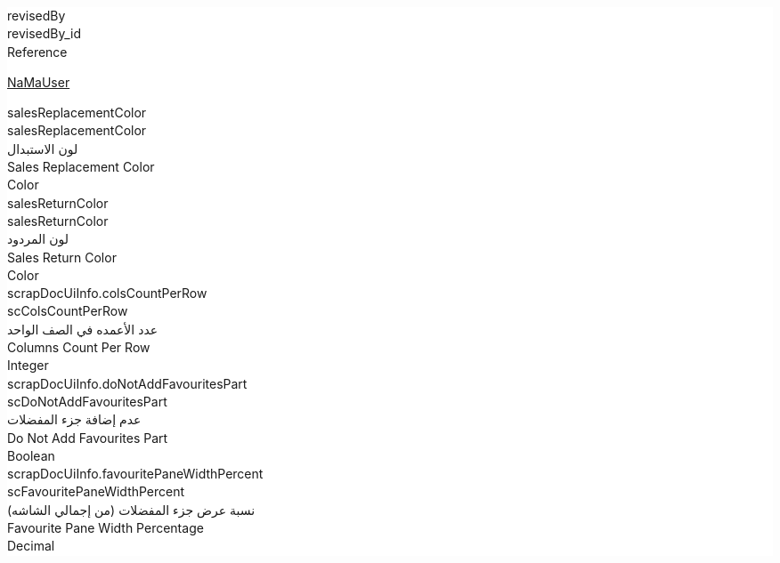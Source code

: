 </div>

<div class="row searchable" id="revisedBy">
<div class="cell" data-label="Property">revisedBy</div>
<div class="cell" data-label="Column">revisedBy_id</div>
<div class="cell" data-label="Arabic"></div>
<div class="cell" data-label="English"></div>
<div class="cell" data-label="Type">Reference</div>
<div class="cell" data-label="Foreign Table">

 [NaMaUser](/entities/system-tables/NaMaUser.md) 
</div>
</div>

<div class="row searchable" id="salesReplacementColor">
<div class="cell" data-label="Property">salesReplacementColor</div>
<div class="cell" data-label="Column">salesReplacementColor</div>
<div class="cell" data-label="Arabic">لون الاستبدال</div>
<div class="cell" data-label="English">Sales Replacement Color</div>
<div class="cell" data-label="Type">Color</div>

</div>

<div class="row searchable" id="salesReturnColor">
<div class="cell" data-label="Property">salesReturnColor</div>
<div class="cell" data-label="Column">salesReturnColor</div>
<div class="cell" data-label="Arabic">لون المردود</div>
<div class="cell" data-label="English">Sales Return Color</div>
<div class="cell" data-label="Type">Color</div>

</div>

<div class="row searchable" id="scrapDocUiInfo.colsCountPerRow">
<div class="cell" data-label="Property">scrapDocUiInfo.colsCountPerRow</div>
<div class="cell" data-label="Column">scColsCountPerRow</div>
<div class="cell" data-label="Arabic">عدد الأعمده في الصف الواحد</div>
<div class="cell" data-label="English">Columns Count Per Row</div>
<div class="cell" data-label="Type">Integer</div>

</div>

<div class="row searchable" id="scrapDocUiInfo.doNotAddFavouritesPart">
<div class="cell" data-label="Property">scrapDocUiInfo.doNotAddFavouritesPart</div>
<div class="cell" data-label="Column">scDoNotAddFavouritesPart</div>
<div class="cell" data-label="Arabic">عدم إضافة جزء المفضلات</div>
<div class="cell" data-label="English">Do Not Add Favourites Part</div>
<div class="cell" data-label="Type">Boolean</div>

</div>

<div class="row searchable" id="scrapDocUiInfo.favouritePaneWidthPercent">
<div class="cell" data-label="Property">scrapDocUiInfo.favouritePaneWidthPercent</div>
<div class="cell" data-label="Column">scFavouritePaneWidthPercent</div>
<div class="cell" data-label="Arabic">نسبة عرض جزء المفضلات (من إجمالي الشاشه)</div>
<div class="cell" data-label="English">Favourite Pane Width Percentage</div>
<div class="cell" data-label="Type">Decimal</div>

